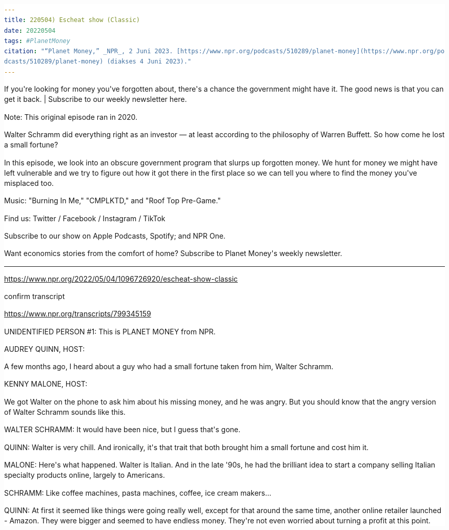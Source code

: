 ```yaml
---
title: 220504) Escheat show (Classic)
date: 20220504
tags: #PlanetMoney
citation: "“Planet Money,” _NPR_, 2 Juni 2023. [https://www.npr.org/podcasts/510289/planet-money](https://www.npr.org/podcasts/510289/planet-money) (diakses 4 Juni 2023)."
---
```


If you're looking for money you've forgotten about, there's a chance the government might have it. The good news is that you can get it back. | Subscribe to our weekly newsletter here.

Note: This original episode ran in 2020.

Walter Schramm did everything right as an investor — at least according to the philosophy of Warren Buffett. So how come he lost a small fortune?

In this episode, we look into an obscure government program that slurps up forgotten money. We hunt for money we might have left vulnerable and we try to figure out how it got there in the first place so we can tell you where to find the money you've misplaced too.

Music: "Burning In Me," "CMPLKTD," and "Roof Top Pre-Game."

Find us: Twitter / Facebook / Instagram / TikTok

Subscribe to our show on Apple Podcasts, Spotify; and NPR One.

Want economics stories from the comfort of home? Subscribe to Planet Money's weekly newsletter.

----

https://www.npr.org/2022/05/04/1096726920/escheat-show-classic

confirm transcript

https://www.npr.org/transcripts/799345159

UNIDENTIFIED PERSON #1: This is PLANET MONEY from NPR.

AUDREY QUINN, HOST:

A few months ago, I heard about a guy who had a small fortune taken from him, Walter Schramm.

KENNY MALONE, HOST:

We got Walter on the phone to ask him about his missing money, and he was angry. But you should know that the angry version of Walter Schramm sounds like this.

WALTER SCHRAMM: It would have been nice, but I guess that's gone.

QUINN: Walter is very chill. And ironically, it's that trait that both brought him a small fortune and cost him it.

MALONE: Here's what happened. Walter is Italian. And in the late '90s, he had the brilliant idea to start a company selling Italian specialty products online, largely to Americans.

SCHRAMM: Like coffee machines, pasta machines, coffee, ice cream makers...

QUINN: At first it seemed like things were going really well, except for that around the same time, another online retailer launched - Amazon. They were bigger and seemed to have endless money. They're not even worried about turning a profit at this point.
